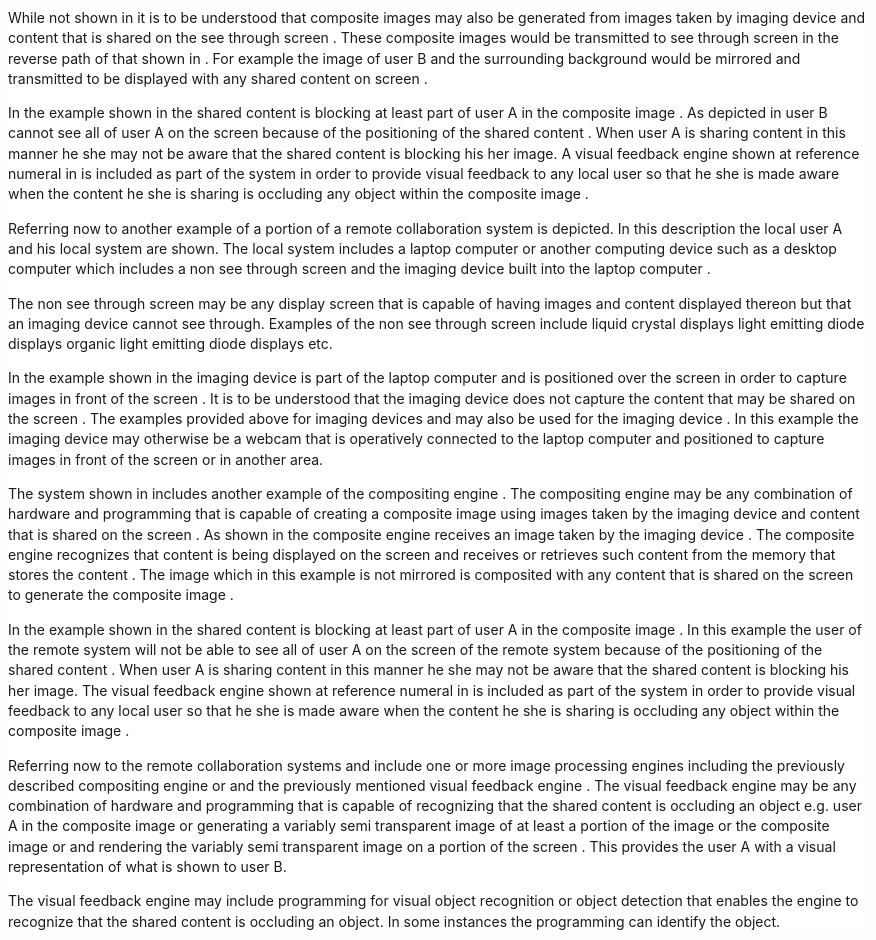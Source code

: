 While not shown in it is to be understood that composite images may also be generated from images taken by imaging device and content that is shared on the see through screen . These composite images would be transmitted to see through screen in the reverse path of that shown in . For example the image of user B and the surrounding background would be mirrored and transmitted to be displayed with any shared content on screen .

In the example shown in the shared content is blocking at least part of user A in the composite image . As depicted in user B cannot see all of user A on the screen because of the positioning of the shared content . When user A is sharing content in this manner he she may not be aware that the shared content is blocking his her image. A visual feedback engine shown at reference numeral in is included as part of the system in order to provide visual feedback to any local user so that he she is made aware when the content he she is sharing is occluding any object within the composite image .

Referring now to another example of a portion of a remote collaboration system is depicted. In this description the local user A and his local system are shown. The local system includes a laptop computer or another computing device such as a desktop computer which includes a non see through screen and the imaging device built into the laptop computer .

The non see through screen may be any display screen that is capable of having images and content displayed thereon but that an imaging device cannot see through. Examples of the non see through screen include liquid crystal displays light emitting diode displays organic light emitting diode displays etc.

In the example shown in the imaging device is part of the laptop computer and is positioned over the screen in order to capture images in front of the screen . It is to be understood that the imaging device does not capture the content that may be shared on the screen . The examples provided above for imaging devices and may also be used for the imaging device . In this example the imaging device may otherwise be a webcam that is operatively connected to the laptop computer and positioned to capture images in front of the screen or in another area.

The system shown in includes another example of the compositing engine . The compositing engine may be any combination of hardware and programming that is capable of creating a composite image using images taken by the imaging device and content that is shared on the screen . As shown in the composite engine receives an image taken by the imaging device . The composite engine recognizes that content is being displayed on the screen and receives or retrieves such content from the memory that stores the content . The image which in this example is not mirrored is composited with any content that is shared on the screen to generate the composite image .

In the example shown in the shared content is blocking at least part of user A in the composite image . In this example the user of the remote system will not be able to see all of user A on the screen of the remote system because of the positioning of the shared content . When user A is sharing content in this manner he she may not be aware that the shared content is blocking his her image. The visual feedback engine shown at reference numeral in is included as part of the system in order to provide visual feedback to any local user so that he she is made aware when the content he she is sharing is occluding any object within the composite image .

Referring now to the remote collaboration systems and include one or more image processing engines including the previously described compositing engine or and the previously mentioned visual feedback engine . The visual feedback engine may be any combination of hardware and programming that is capable of recognizing that the shared content is occluding an object e.g. user A in the composite image or generating a variably semi transparent image of at least a portion of the image or the composite image or and rendering the variably semi transparent image on a portion of the screen . This provides the user A with a visual representation of what is shown to user B.

The visual feedback engine may include programming for visual object recognition or object detection that enables the engine to recognize that the shared content is occluding an object. In some instances the programming can identify the object.
